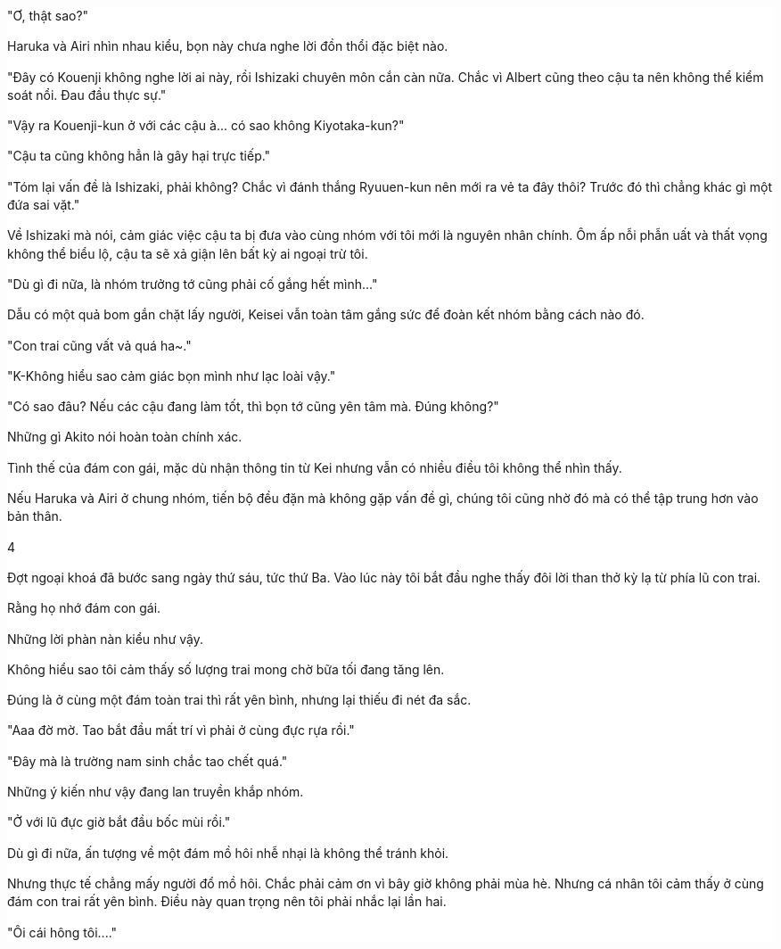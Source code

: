 \"Ơ, thật sao?\"

Haruka và Airi nhìn nhau kiểu, bọn này chưa nghe lời đồn thổi đặc biệt nào.

\"Đây có Kouenji không nghe lời ai này, rồi Ishizaki chuyên môn cắn càn nữa. Chắc vì Albert cũng theo cậu ta nên không thể kiểm soát nổi. Đau đầu thực sự.\"

\"Vậy ra Kouenji-kun ở với các cậu à\... có sao không Kiyotaka-kun?\"

\"Cậu ta cũng không hẳn là gây hại trực tiếp.\"

\"Tóm lại vấn đề là Ishizaki, phải không? Chắc vì đánh thắng Ryuuen-kun nên mới ra vẻ ta đây thôi? Trước đó thì chẳng khác gì một đứa sai vặt.\"

Về Ishizaki mà nói, cảm giác việc cậu ta bị đưa vào cùng nhóm với tôi mới là nguyên nhân chính. Ôm ấp nỗi phẫn uất và thất vọng không thể biểu lộ, cậu ta sẽ xả giận lên bất kỳ ai ngoại trừ tôi.

\"Dù gì đi nữa, là nhóm trưởng tớ cũng phải cố gắng hết mình\...\"

Dẫu có một quả bom gắn chặt lấy người, Keisei vẫn toàn tâm gắng sức để đoàn kết nhóm bằng cách nào đó.

\"Con trai cũng vất vả quá ha\~.\"

\"K-Không hiểu sao cảm giác bọn mình như lạc loài vậy.\"

\"Có sao đâu? Nếu các cậu đang làm tốt, thì bọn tớ cũng yên tâm mà. Đúng không?\"

Những gì Akito nói hoàn toàn chính xác.

Tình thế của đám con gái, mặc dù nhận thông tin từ Kei nhưng vẫn có nhiều điều tôi không thể nhìn thấy.

Nếu Haruka và Airi ở chung nhóm, tiến bộ đều đặn mà không gặp vấn đề gì, chúng tôi cũng nhờ đó mà có thể tập trung hơn vào bản thân.

4

Đợt ngoại khoá đã bước sang ngày thứ sáu, tức thứ Ba. Vào lúc này tôi bắt đầu nghe thấy đôi lời than thở kỳ lạ từ phía lũ con trai.

Rằng họ nhớ đám con gái.

Những lời phàn nàn kiểu như vậy.

Không hiểu sao tôi cảm thấy số lượng trai mong chờ bữa tối đang tăng lên.

Đúng là ở cùng một đám toàn trai thì rất yên bình, nhưng lại thiếu đi nét đa sắc.

\"Aaa đờ mờ. Tao bắt đầu mất trí vì phải ở cùng đực rựa rồi.\"

\"Đây mà là trường nam sinh chắc tao chết quá.\"

Những ý kiến như vậy đang lan truyền khắp nhóm.

\"Ở với lũ đực giờ bắt đầu bốc mùi rồi.\"

Dù gì đi nữa, ấn tượng về một đám mồ hôi nhễ nhại là không thể tránh khỏi.

Nhưng thực tế chẳng mấy người đổ mồ hôi. Chắc phải cảm ơn vì bây giờ không phải mùa hè. Nhưng cá nhân tôi cảm thấy ở cùng đám con trai rất yên bình. Điều này quan trọng nên tôi phải nhắc lại lần hai.

\"Ôi cái hông tôi\....\"
